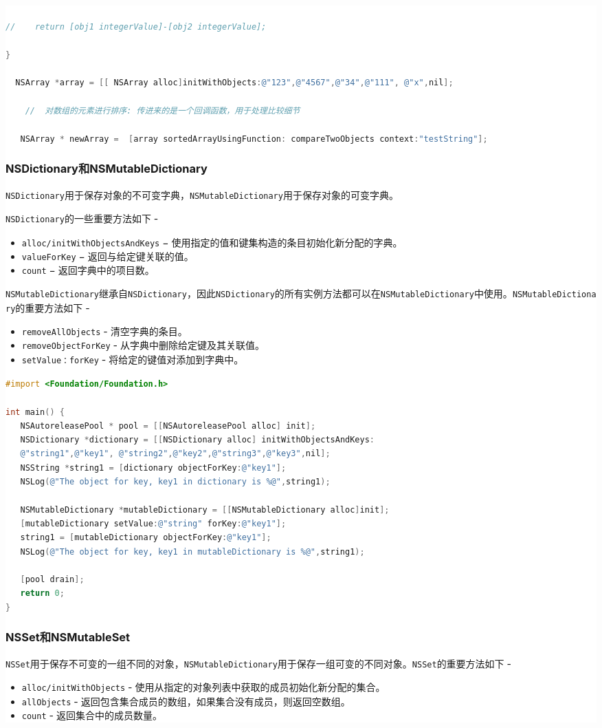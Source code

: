 ```objective-c

//    return [obj1 integerValue]-[obj2 integerValue];

}

  NSArray *array = [[ NSArray alloc]initWithObjects:@"123",@"4567",@"34",@"111", @"x",nil];

    //  对数组的元素进行排序: 传进来的是一个回调函数，用于处理比较细节

   NSArray * newArray =  [array sortedArrayUsingFunction: compareTwoObjects context:"testString"];
```

### NSDictionary和NSMutableDictionary

`NSDictionary`用于保存对象的不可变字典，`NSMutableDictionary`用于保存对象的可变字典。

`NSDictionary`的一些重要方法如下 -

- `alloc/initWithObjectsAndKeys` − 使用指定的值和键集构造的条目初始化新分配的字典。
- `valueForKey` − 返回与给定键关联的值。
- `count` − 返回字典中的项目数。

`NSMutableDictionary`继承自`NSDictionary`，因此`NSDictionary`的所有实例方法都可以在`NSMutableDictionary`中使用。`NSMutableDictionary`的重要方法如下 -

- `removeAllObjects` - 清空字典的条目。
- `removeObjectForKey` - 从字典中删除给定键及其关联值。
- `setValue：forKey` - 将给定的键值对添加到字典中。

```objective-c
#import <Foundation/Foundation.h>

int main() {
   NSAutoreleasePool * pool = [[NSAutoreleasePool alloc] init];
   NSDictionary *dictionary = [[NSDictionary alloc] initWithObjectsAndKeys:
   @"string1",@"key1", @"string2",@"key2",@"string3",@"key3",nil];
   NSString *string1 = [dictionary objectForKey:@"key1"];
   NSLog(@"The object for key, key1 in dictionary is %@",string1);

   NSMutableDictionary *mutableDictionary = [[NSMutableDictionary alloc]init];
   [mutableDictionary setValue:@"string" forKey:@"key1"];
   string1 = [mutableDictionary objectForKey:@"key1"];
   NSLog(@"The object for key, key1 in mutableDictionary is %@",string1); 

   [pool drain];
   return 0;
}
```

### NSSet和NSMutableSet

`NSSet`用于保存不可变的一组不同的对象，`NSMutableDictionary`用于保存一组可变的不同对象。`NSSet`的重要方法如下 -

- `alloc/initWithObjects` - 使用从指定的对象列表中获取的成员初始化新分配的集合。
- `allObjects` - 返回包含集合成员的数组，如果集合没有成员，则返回空数组。
- `count` - 返回集合中的成员数量。
